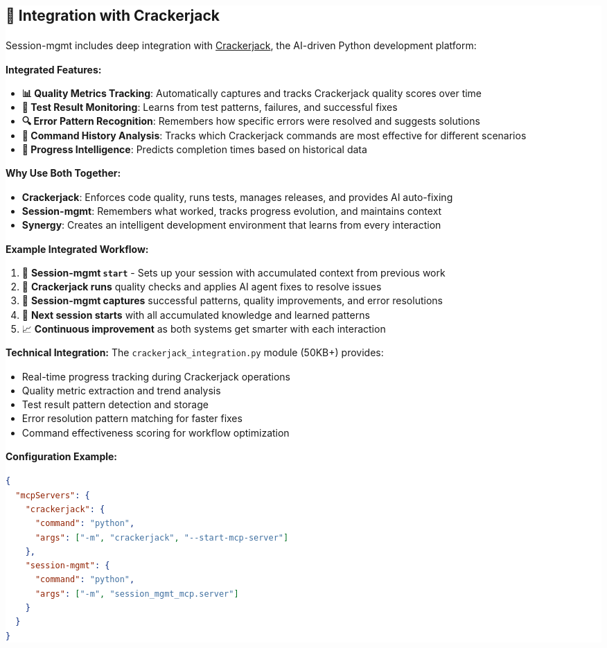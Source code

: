 ## 🚀 Integration with Crackerjack

Session-mgmt includes deep integration with [Crackerjack](https://github.com/lesleslie/crackerjack), the AI-driven Python development platform:

**Integrated Features:**

- **📊 Quality Metrics Tracking**: Automatically captures and tracks Crackerjack quality scores over time
- **🧪 Test Result Monitoring**: Learns from test patterns, failures, and successful fixes
- **🔍 Error Pattern Recognition**: Remembers how specific errors were resolved and suggests solutions
- **📝 Command History Analysis**: Tracks which Crackerjack commands are most effective for different scenarios
- **🎯 Progress Intelligence**: Predicts completion times based on historical data

**Why Use Both Together:**

- **Crackerjack**: Enforces code quality, runs tests, manages releases, and provides AI auto-fixing
- **Session-mgmt**: Remembers what worked, tracks progress evolution, and maintains context
- **Synergy**: Creates an intelligent development environment that learns from every interaction

**Example Integrated Workflow:**

1. 🚀 **Session-mgmt `start`** - Sets up your session with accumulated context from previous work
1. 🔧 **Crackerjack runs** quality checks and applies AI agent fixes to resolve issues
1. 💾 **Session-mgmt captures** successful patterns, quality improvements, and error resolutions
1. 🧠 **Next session starts** with all accumulated knowledge and learned patterns
1. 📈 **Continuous improvement** as both systems get smarter with each interaction

**Technical Integration:**
The `crackerjack_integration.py` module (50KB+) provides:

- Real-time progress tracking during Crackerjack operations
- Quality metric extraction and trend analysis
- Test result pattern detection and storage
- Error resolution pattern matching for faster fixes
- Command effectiveness scoring for workflow optimization

**Configuration Example:**

```json
{
  "mcpServers": {
    "crackerjack": {
      "command": "python",
      "args": ["-m", "crackerjack", "--start-mcp-server"]
    },
    "session-mgmt": {
      "command": "python",
      "args": ["-m", "session_mgmt_mcp.server"]
    }
  }
}
```
